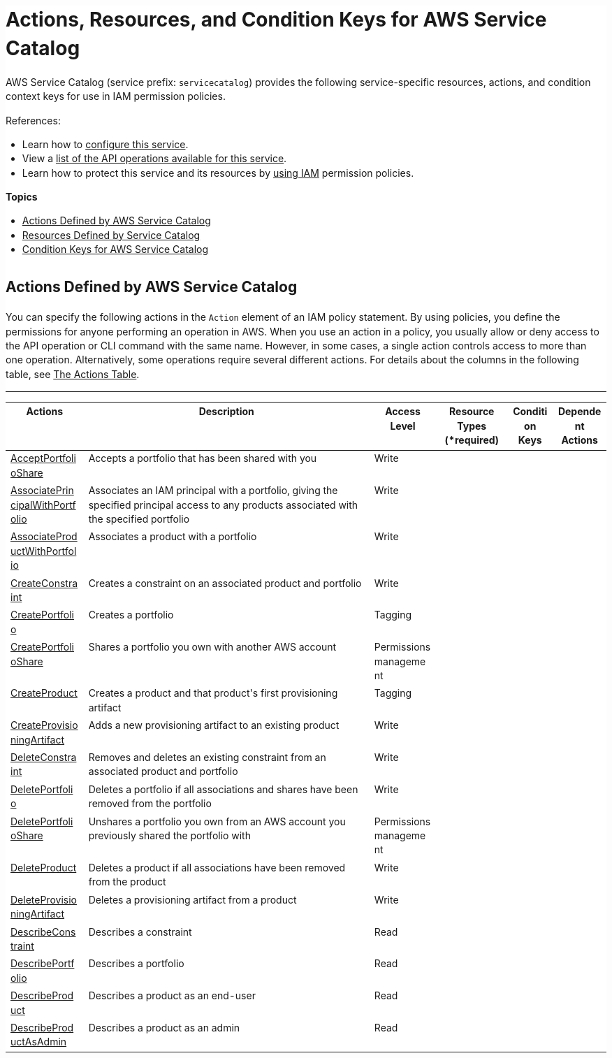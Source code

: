 # Actions, Resources, and Condition Keys for AWS Service Catalog<a name="list_awsservicecatalog"></a>

AWS Service Catalog \(service prefix: `servicecatalog`\) provides the following service\-specific resources, actions, and condition context keys for use in IAM permission policies\.

References:
+ Learn how to [configure this service](http://docs.aws.amazon.com/servicecatalog/latest/adminguide/)\.
+ View a [list of the API operations available for this service](http://docs.aws.amazon.com/servicecatalog/latest/dg/)\.
+ Learn how to protect this service and its resources by [using IAM](http://docs.aws.amazon.com/servicecatalog/latest/adminguide/permissions.html) permission policies\.

**Topics**
+ [Actions Defined by AWS Service Catalog](#awsservicecatalog-actions-as-permissions)
+ [Resources Defined by Service Catalog](#awsservicecatalog-resources-for-iam-policies)
+ [Condition Keys for AWS Service Catalog](#awsservicecatalog-policy-keys)

## Actions Defined by AWS Service Catalog<a name="awsservicecatalog-actions-as-permissions"></a>

You can specify the following actions in the `Action` element of an IAM policy statement\. By using policies, you define the permissions for anyone performing an operation in AWS\. When you use an action in a policy, you usually allow or deny access to the API operation or CLI command with the same name\. However, in some cases, a single action controls access to more than one operation\. Alternatively, some operations require several different actions\. For details about the columns in the following table, see [The Actions Table](reference_policies_actions-resources-contextkeys.md#actions_table)\.


****  

| Actions | Description | Access Level | Resource Types \(\*required\) | Condition Keys | Dependent Actions | 
| --- | --- | --- | --- | --- | --- | 
| [AcceptPortfolioShare](http://docs.aws.amazon.com/servicecatalog/latest/dg/API_AcceptPortfolioShare.html) | Accepts a portfolio that has been shared with you | Write |  |  |  | 
| [AssociatePrincipalWithPortfolio](http://docs.aws.amazon.com/servicecatalog/latest/dg/API_AssociatePrincipalWithPortfolio.html) | Associates an IAM principal with a portfolio, giving the specified principal access to any products associated with the specified portfolio | Write |  |  |  | 
| [AssociateProductWithPortfolio](http://docs.aws.amazon.com/servicecatalog/latest/dg/API_AssociateProductWithPortfolio.html) | Associates a product with a portfolio | Write |  |  |  | 
| [CreateConstraint](http://docs.aws.amazon.com/servicecatalog/latest/dg/API_CreateConstraint.html) | Creates a constraint on an associated product and portfolio | Write |  |  |  | 
| [CreatePortfolio](http://docs.aws.amazon.com/servicecatalog/latest/dg/API_CreatePortfolio.html) | Creates a portfolio | Tagging |  |  |  | 
| [CreatePortfolioShare](http://docs.aws.amazon.com/servicecatalog/latest/dg/API_CreatePortfolioShare.html) | Shares a portfolio you own with another AWS account | Permissions management |  |  |  | 
| [CreateProduct](http://docs.aws.amazon.com/servicecatalog/latest/dg/API_CreateProduct.html) | Creates a product and that product's first provisioning artifact | Tagging |  |  |  | 
| [CreateProvisioningArtifact](http://docs.aws.amazon.com/servicecatalog/latest/dg/API_CreateProvisioningArtifact.html) | Adds a new provisioning artifact to an existing product | Write |  |  |  | 
| [DeleteConstraint](http://docs.aws.amazon.com/servicecatalog/latest/dg/API_DeleteConstraint.html) | Removes and deletes an existing constraint from an associated product and portfolio | Write |  |  |  | 
| [DeletePortfolio](http://docs.aws.amazon.com/servicecatalog/latest/dg/API_DeletePortfolio.html) | Deletes a portfolio if all associations and shares have been removed from the portfolio | Write |  |  |  | 
| [DeletePortfolioShare](http://docs.aws.amazon.com/servicecatalog/latest/dg/API_DeletePortfolioShare.html) | Unshares a portfolio you own from an AWS account you previously shared the portfolio with | Permissions management |  |  |  | 
| [DeleteProduct](http://docs.aws.amazon.com/servicecatalog/latest/dg/API_DeleteProduct.html) | Deletes a product if all associations have been removed from the product | Write |  |  |  | 
| [DeleteProvisioningArtifact](http://docs.aws.amazon.com/servicecatalog/latest/dg/API_DeleteProvisioningArtifact.html) | Deletes a provisioning artifact from a product | Write |  |  |  | 
| [DescribeConstraint](http://docs.aws.amazon.com/servicecatalog/latest/dg/API_DescribeConstraint.html) | Describes a constraint | Read |  |  |  | 
| [DescribePortfolio](http://docs.aws.amazon.com/servicecatalog/latest/dg/API_DescribePortfolio.html) | Describes a portfolio | Read |  |  |  | 
| [DescribeProduct](http://docs.aws.amazon.com/servicecatalog/latest/dg/API_DescribeProduct.html) | Describes a product as an end\-user | Read |  |  |  | 
| [DescribeProductAsAdmin](http://docs.aws.amazon.com/servicecatalog/latest/dg/API_DescribeProductAsAdmin.html) | Describes a product as an admin | Read |  |  |  | 